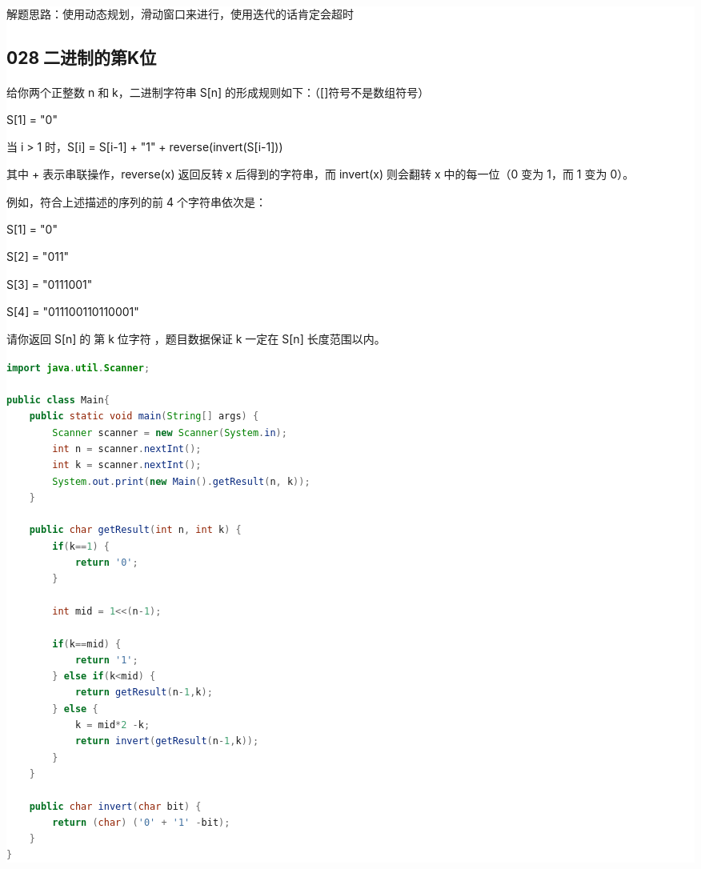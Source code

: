 解题思路：使用动态规划，滑动窗口来进行，使用迭代的话肯定会超时

## 028 二进制的第K位

给你两个正整数 n 和 k，二进制字符串 S[n] 的形成规则如下：（[]符号不是数组符号）

S[1] = "0"

当 i > 1 时，S[i] = S[i-1] + "1" + reverse(invert(S[i-1]))

其中 + 表示串联操作，reverse(x) 返回反转 x 后得到的字符串，而 invert(x) 则会翻转 x 中的每一位（0 变为 1，而 1 变为 0）。

例如，符合上述描述的序列的前 4 个字符串依次是：

S[1] = "0"

S[2] = "011"

S[3] = "0111001"

S[4] = "011100110110001"

请你返回 S[n] 的 第 k 位字符 ，题目数据保证 k 一定在 S[n] 长度范围以内。

```java
import java.util.Scanner;

public class Main{
    public static void main(String[] args) {
        Scanner scanner = new Scanner(System.in);
        int n = scanner.nextInt();
        int k = scanner.nextInt();
        System.out.print(new Main().getResult(n, k));
    }

    public char getResult(int n, int k) {
        if(k==1) {
            return '0';
        }

        int mid = 1<<(n-1);

        if(k==mid) {
            return '1';
        } else if(k<mid) {
            return getResult(n-1,k);
        } else {
            k = mid*2 -k;
            return invert(getResult(n-1,k));
        }
    }

    public char invert(char bit) {
        return (char) ('0' + '1' -bit);
    }
}
```
